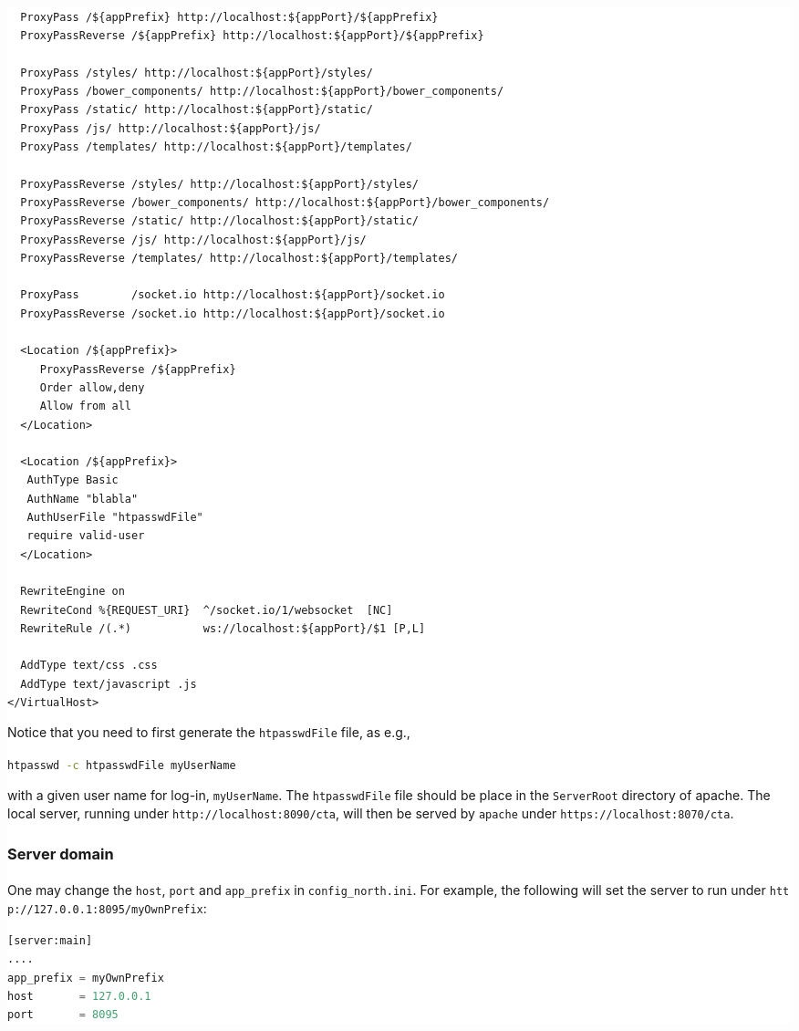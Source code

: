 ```
  ProxyPass /${appPrefix} http://localhost:${appPort}/${appPrefix}
  ProxyPassReverse /${appPrefix} http://localhost:${appPort}/${appPrefix}

  ProxyPass /styles/ http://localhost:${appPort}/styles/
  ProxyPass /bower_components/ http://localhost:${appPort}/bower_components/
  ProxyPass /static/ http://localhost:${appPort}/static/
  ProxyPass /js/ http://localhost:${appPort}/js/
  ProxyPass /templates/ http://localhost:${appPort}/templates/

  ProxyPassReverse /styles/ http://localhost:${appPort}/styles/
  ProxyPassReverse /bower_components/ http://localhost:${appPort}/bower_components/
  ProxyPassReverse /static/ http://localhost:${appPort}/static/
  ProxyPassReverse /js/ http://localhost:${appPort}/js/
  ProxyPassReverse /templates/ http://localhost:${appPort}/templates/

  ProxyPass        /socket.io http://localhost:${appPort}/socket.io
  ProxyPassReverse /socket.io http://localhost:${appPort}/socket.io

  <Location /${appPrefix}>
     ProxyPassReverse /${appPrefix}
     Order allow,deny
     Allow from all
  </Location>  

  <Location /${appPrefix}>
   AuthType Basic
   AuthName "blabla"
   AuthUserFile "htpasswdFile"
   require valid-user
  </Location>

  RewriteEngine on
  RewriteCond %{REQUEST_URI}  ^/socket.io/1/websocket  [NC]
  RewriteRule /(.*)           ws://localhost:${appPort}/$1 [P,L]

  AddType text/css .css 
  AddType text/javascript .js
</VirtualHost>
```
Notice that you need to first generate the `htpasswdFile` file, as e.g.,
```bash
htpasswd -c htpasswdFile myUserName
```
with a given user name for log-in, `myUserName`. The `htpasswdFile` file should be place in the `ServerRoot` directory of apache.
The local server, running under `http://localhost:8090/cta`, will then be served by `apache` under `https://localhost:8070/cta`.

### Server domain

One may change the `host`, `port` and `app_prefix` in `config_north.ini`. For example, the following will set the server to run under `http://127.0.0.1:8095/myOwnPrefix`:
```python
[server:main]
....
app_prefix = myOwnPrefix
host       = 127.0.0.1
port       = 8095
```
